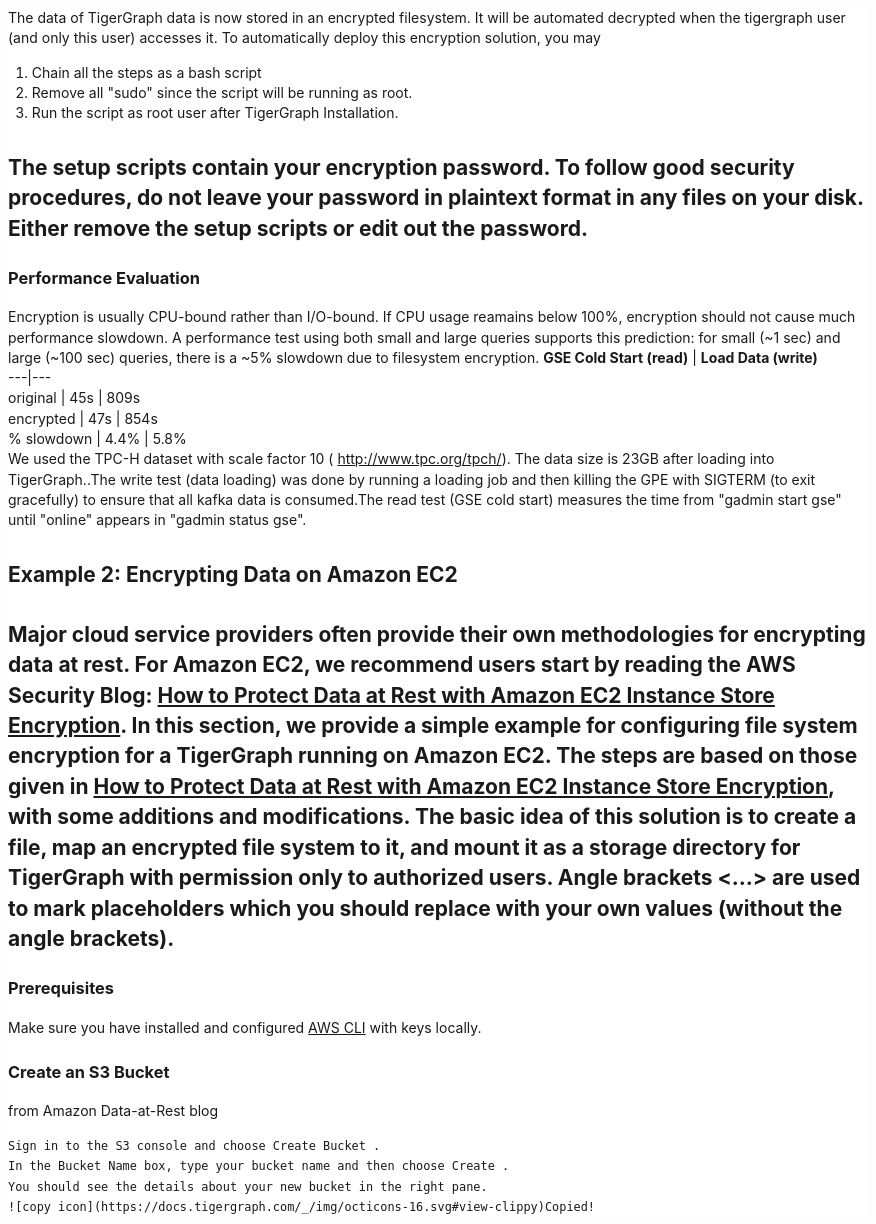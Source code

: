 The data of TigerGraph data is now stored in an encrypted filesystem. It will be automated decrypted when the tigergraph user (and only this user) accesses it.
To automatically deploy this encryption solution, you may
  1. Chain all the steps as a bash script
  2. Remove all "sudo" since the script will be running as root.
  3. Run the script as root user after TigerGraph Installation.


The setup scripts contain your encryption password. To follow good security procedures, do not leave your password in plaintext format in any files on your disk. Either remove the setup scripts or edit out the password.  
---  
### [](https://docs.tigergraph.com/tigergraph-server/3.6/security/encrypting-data-at-rest#_performance_evaluation)Performance Evaluation
Encryption is usually CPU-bound rather than I/O-bound. If CPU usage reamains below 100%, encryption should not cause much performance slowdown. A performance test using both small and large queries supports this prediction: for small (~1 sec) and large (~100 sec) queries, there is a ~5% slowdown due to filesystem encryption.
**GSE Cold Start (read)** | **Load Data (write)**  
---|---  
original | 45s | 809s  
encrypted | 47s | 854s  
% slowdown | 4.4% | 5.8%  
We used the TPC-H dataset with scale factor 10 ( <http://www.tpc.org/tpch/>). The data size is 23GB after loading into TigerGraph..The write test (data loading) was done by running a loading job and then killing the GPE with SIGTERM (to exit gracefully) to ensure that all kafka data is consumed.The read test (GSE cold start) measures the time from "gadmin start gse" until "online" appears in "gadmin status gse".
## [](https://docs.tigergraph.com/tigergraph-server/3.6/security/encrypting-data-at-rest#_example_2_encrypting_data_on_amazon_ec2)Example 2: Encrypting Data on Amazon EC2
Major cloud service providers often provide their own methodologies for encrypting data at rest. For Amazon EC2, we recommend users start by reading the AWS Security Blog: [How to Protect Data at Rest with Amazon EC2 Instance Store Encryption](https://aws.amazon.com/blogs/security/how-to-protect-data-at-rest-with-amazon-ec2-instance-store-encryption/).
In this section, we provide a simple example for configuring file system encryption for a TigerGraph running on Amazon EC2. The steps are based on those given in [How to Protect Data at Rest with Amazon EC2 Instance Store Encryption](https://aws.amazon.com/blogs/security/how-to-protect-data-at-rest-with-amazon-ec2-instance-store-encryption/), with some additions and modifications.
The basic idea of this solution is to create a file, map an encrypted file system to it, and mount it as a storage directory for TigerGraph with permission only to authorized users.
Angle brackets <…​> are used to mark placeholders which you should replace with your own values (without the angle brackets).  
---  
### [](https://docs.tigergraph.com/tigergraph-server/3.6/security/encrypting-data-at-rest#_prerequisites_2)**Prerequisites**
Make sure you have installed and configured [AWS CLI](https://aws.amazon.com/cli/) with keys locally.
### [](https://docs.tigergraph.com/tigergraph-server/3.6/security/encrypting-data-at-rest#_create_an_s3_bucket)**Create an S3 Bucket**
from Amazon Data-at-Rest blog
```
Sign in to the S3 console and choose Create Bucket .
In the Bucket Name box, type your bucket name and then choose Create .
You should see the details about your new bucket in the right pane.
![copy icon](https://docs.tigergraph.com/_/img/octicons-16.svg#view-clippy)Copied!

```
